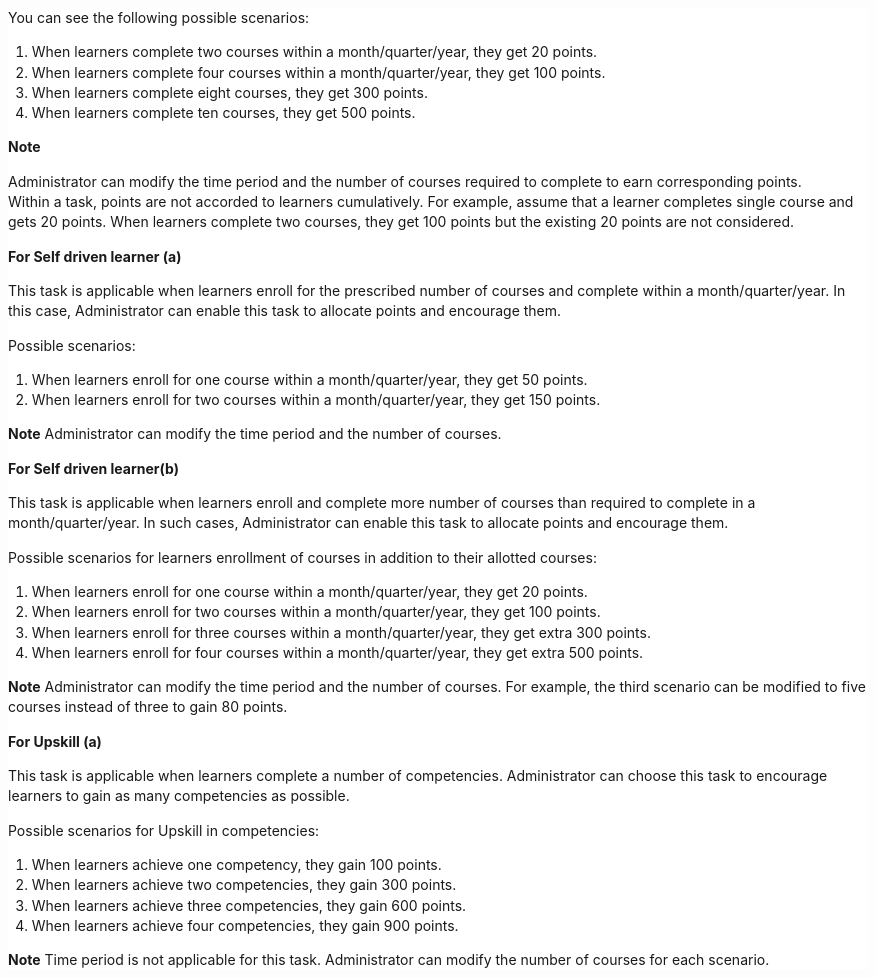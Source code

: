 You can see the following possible scenarios:

1. When learners complete two courses within a month/quarter/year, they get 20 points.
1. When learners complete four courses within a month/quarter/year, they get 100 points.
1. When learners complete eight courses, they get 300 points.
1. When learners complete ten courses, they get 500 points.

**Note**

Administrator can modify the time period and the number of courses required to complete to earn corresponding points.  
Within a task, points are not accorded to learners cumulatively. For example, assume that a learner completes single course and gets 20 points. When learners complete two courses, they get 100 points but the existing 20 points are not considered.

**For Self driven learner (a)**

This task is applicable when learners enroll for the prescribed number of courses and complete within a month/quarter/year.&nbsp;In this case, Administrator can enable this task to allocate points and encourage them.

Possible scenarios:&nbsp;&nbsp;&nbsp;&nbsp;

1. When learners enroll for one course within a month/quarter/year, they get 50 points.
1. When learners&nbsp;enroll for two courses within a month/quarter/year, they get 150 points.

**Note** 
Administrator can modify the time period and the number of courses.

**For Self driven learner(b)**

This task is applicable when learners enroll and complete more number of courses than required to complete in a month/quarter/year. In such cases, Administrator can enable this task to allocate points and encourage them.

Possible scenarios for learners enrollment of courses in addition to their allotted courses:

1. When learners enroll for one course within a month/quarter/year, they get 20 points.
1. When learners&nbsp;enroll for two courses within a month/quarter/year, they get 100 points.
1. When learners enroll for three courses within a month/quarter/year, they get extra 300 points.
1. When learners enroll for four courses within a month/quarter/year, they get extra 500 points.

**Note** 
Administrator can modify the time period and the number of courses. For example, the third scenario can be modified to five courses instead of three to gain 80 points.

**For Upskill (a)**

This task is applicable when learners complete a number of competencies. Administrator can choose this task to encourage learners to gain as many competencies as possible.

Possible scenarios for Upskill in competencies:

1. When learners achieve one competency, they gain 100 points.
1. When learners achieve&nbsp;two competencies, they&nbsp;gain 300 points.
1. When learners achieve&nbsp;three competencies, they&nbsp;gain 600 points.
1. When learners achieve&nbsp;four competencies, they&nbsp;gain 900 points.

**Note** 
Time period is not applicable for this task. Administrator can modify the number of courses for each scenario.

